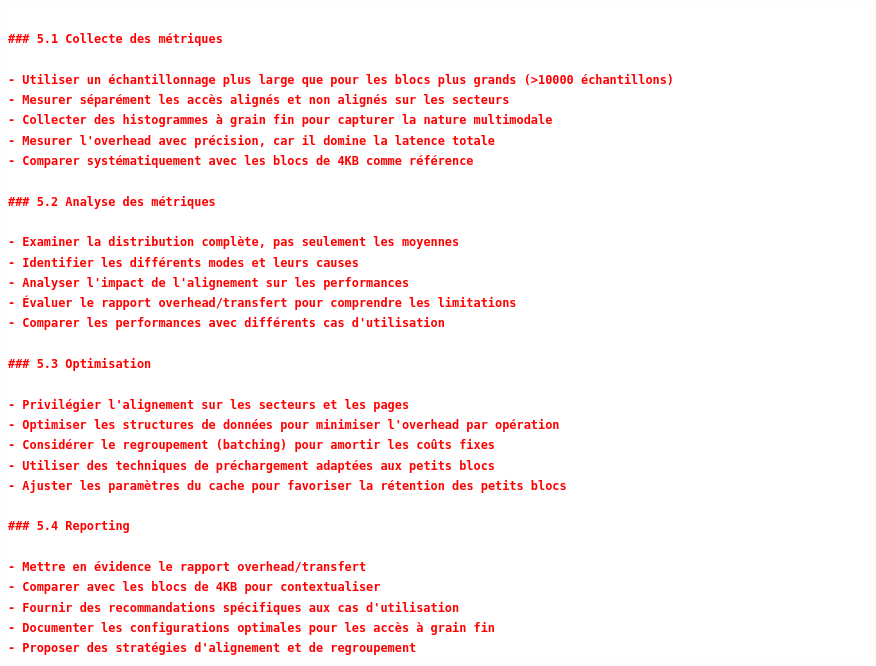 ```json

### 5.1 Collecte des métriques

- Utiliser un échantillonnage plus large que pour les blocs plus grands (>10000 échantillons)
- Mesurer séparément les accès alignés et non alignés sur les secteurs
- Collecter des histogrammes à grain fin pour capturer la nature multimodale
- Mesurer l'overhead avec précision, car il domine la latence totale
- Comparer systématiquement avec les blocs de 4KB comme référence

### 5.2 Analyse des métriques

- Examiner la distribution complète, pas seulement les moyennes
- Identifier les différents modes et leurs causes
- Analyser l'impact de l'alignement sur les performances
- Évaluer le rapport overhead/transfert pour comprendre les limitations
- Comparer les performances avec différents cas d'utilisation

### 5.3 Optimisation

- Privilégier l'alignement sur les secteurs et les pages
- Optimiser les structures de données pour minimiser l'overhead par opération
- Considérer le regroupement (batching) pour amortir les coûts fixes
- Utiliser des techniques de préchargement adaptées aux petits blocs
- Ajuster les paramètres du cache pour favoriser la rétention des petits blocs

### 5.4 Reporting

- Mettre en évidence le rapport overhead/transfert
- Comparer avec les blocs de 4KB pour contextualiser
- Fournir des recommandations spécifiques aux cas d'utilisation
- Documenter les configurations optimales pour les accès à grain fin
- Proposer des stratégies d'alignement et de regroupement
